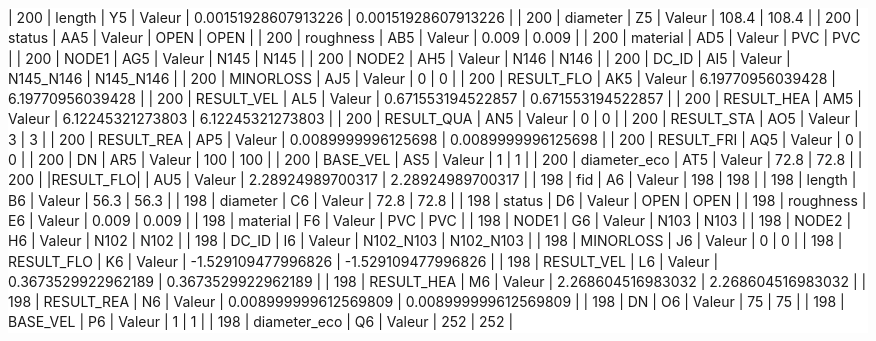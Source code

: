 | 200 | length | Y5 | Valeur | 0.00151928607913226 | 0.00151928607913226 |
| 200 | diameter | Z5 | Valeur | 108.4 | 108.4 |
| 200 | status | AA5 | Valeur | OPEN | OPEN |
| 200 | roughness | AB5 | Valeur | 0.009 | 0.009 |
| 200 | material | AD5 | Valeur | PVC | PVC |
| 200 | NODE1 | AG5 | Valeur | N145 | N145 |
| 200 | NODE2 | AH5 | Valeur | N146 | N146 |
| 200 | DC_ID | AI5 | Valeur | N145_N146 | N145_N146 |
| 200 | MINORLOSS | AJ5 | Valeur | 0 | 0 |
| 200 | RESULT_FLO | AK5 | Valeur | 6.19770956039428 | 6.19770956039428 |
| 200 | RESULT_VEL | AL5 | Valeur | 0.671553194522857 | 0.671553194522857 |
| 200 | RESULT_HEA | AM5 | Valeur | 6.12245321273803 | 6.12245321273803 |
| 200 | RESULT_QUA | AN5 | Valeur | 0 | 0 |
| 200 | RESULT_STA | AO5 | Valeur | 3 | 3 |
| 200 | RESULT_REA | AP5 | Valeur | 0.0089999996125698 | 0.0089999996125698 |
| 200 | RESULT_FRI | AQ5 | Valeur | 0 | 0 |
| 200 | DN | AR5 | Valeur | 100 | 100 |
| 200 | BASE_VEL | AS5 | Valeur | 1 | 1 |
| 200 | diameter_eco | AT5 | Valeur | 72.8 | 72.8 |
| 200 | |RESULT_FLO| | AU5 | Valeur | 2.28924989700317 | 2.28924989700317 |
| 198 | fid | A6 | Valeur | 198 | 198 |
| 198 | length | B6 | Valeur | 56.3 | 56.3 |
| 198 | diameter | C6 | Valeur | 72.8 | 72.8 |
| 198 | status | D6 | Valeur | OPEN | OPEN |
| 198 | roughness | E6 | Valeur | 0.009 | 0.009 |
| 198 | material | F6 | Valeur | PVC | PVC |
| 198 | NODE1 | G6 | Valeur | N103 | N103 |
| 198 | NODE2 | H6 | Valeur | N102 | N102 |
| 198 | DC_ID | I6 | Valeur | N102_N103 | N102_N103 |
| 198 | MINORLOSS | J6 | Valeur | 0 | 0 |
| 198 | RESULT_FLO | K6 | Valeur | -1.529109477996826 | -1.529109477996826 |
| 198 | RESULT_VEL | L6 | Valeur | 0.3673529922962189 | 0.3673529922962189 |
| 198 | RESULT_HEA | M6 | Valeur | 2.268604516983032 | 2.268604516983032 |
| 198 | RESULT_REA | N6 | Valeur | 0.008999999612569809 | 0.008999999612569809 |
| 198 | DN | O6 | Valeur | 75 | 75 |
| 198 | BASE_VEL | P6 | Valeur | 1 | 1 |
| 198 | diameter_eco | Q6 | Valeur | 252 | 252 |